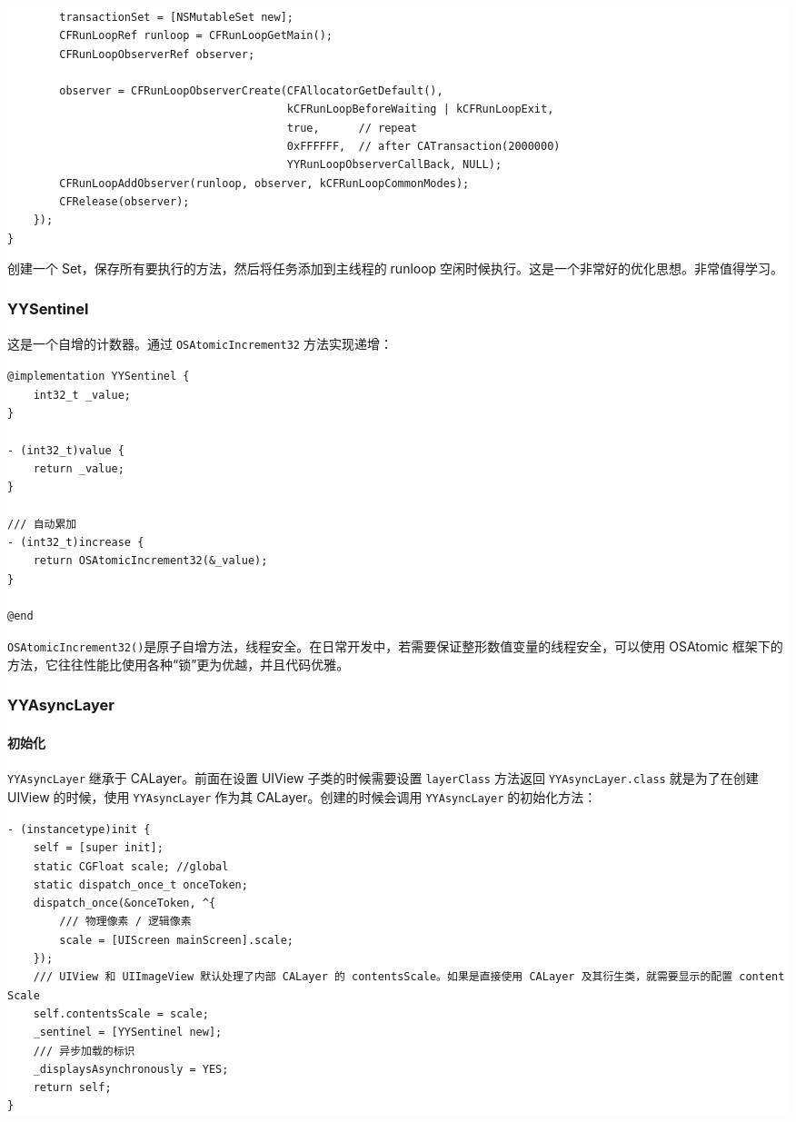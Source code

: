 ```objc
        transactionSet = [NSMutableSet new];
        CFRunLoopRef runloop = CFRunLoopGetMain();
        CFRunLoopObserverRef observer;
        
        observer = CFRunLoopObserverCreate(CFAllocatorGetDefault(),
                                           kCFRunLoopBeforeWaiting | kCFRunLoopExit,
                                           true,      // repeat
                                           0xFFFFFF,  // after CATransaction(2000000)
                                           YYRunLoopObserverCallBack, NULL);
        CFRunLoopAddObserver(runloop, observer, kCFRunLoopCommonModes);
        CFRelease(observer);
    });
}
```

创建一个 Set，保存所有要执行的方法，然后将任务添加到主线程的 runloop 空闲时候执行。这是一个非常好的优化思想。非常值得学习。

### YYSentinel

这是一个自增的计数器。通过 `OSAtomicIncrement32` 方法实现递增：

```objc
@implementation YYSentinel {
    int32_t _value;
}

- (int32_t)value {
    return _value;
}

/// 自动累加
- (int32_t)increase {
    return OSAtomicIncrement32(&_value);
}

@end
```

`OSAtomicIncrement32()`是原子自增方法，线程安全。在日常开发中，若需要保证整形数值变量的线程安全，可以使用 OSAtomic 框架下的方法，它往往性能比使用各种“锁”更为优越，并且代码优雅。

### YYAsyncLayer

#### 初始化

`YYAsyncLayer` 继承于 CALayer。前面在设置 UIView 子类的时候需要设置 `layerClass` 方法返回 `YYAsyncLayer.class` 就是为了在创建 UIView 的时候，使用 `YYAsyncLayer` 作为其 CALayer。创建的时候会调用 `YYAsyncLayer` 的初始化方法：

```objc
- (instancetype)init {
    self = [super init];
    static CGFloat scale; //global
    static dispatch_once_t onceToken;
    dispatch_once(&onceToken, ^{
        /// 物理像素 / 逻辑像素
        scale = [UIScreen mainScreen].scale;
    });
    /// UIView 和 UIImageView 默认处理了内部 CALayer 的 contentsScale。如果是直接使用 CALayer 及其衍生类，就需要显示的配置 contentScale
    self.contentsScale = scale;
    _sentinel = [YYSentinel new];
    /// 异步加载的标识
    _displaysAsynchronously = YES;
    return self;
}
```